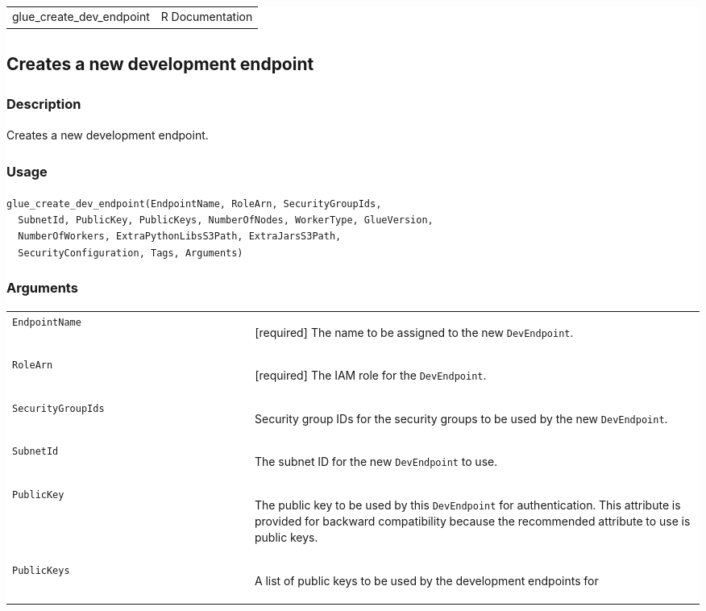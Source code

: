 <table style="width: 100%;">
<tbody>
<tr class="odd">
<td>glue_create_dev_endpoint</td>
<td style="text-align: right;">R Documentation</td>
</tr>
</tbody>
</table>

## Creates a new development endpoint

### Description

Creates a new development endpoint.

### Usage

    glue_create_dev_endpoint(EndpointName, RoleArn, SecurityGroupIds,
      SubnetId, PublicKey, PublicKeys, NumberOfNodes, WorkerType, GlueVersion,
      NumberOfWorkers, ExtraPythonLibsS3Path, ExtraJarsS3Path,
      SecurityConfiguration, Tags, Arguments)

### Arguments

<table>
<colgroup>
<col style="width: 35%" />
<col style="width: 65%" />
</colgroup>
<tbody>
<tr class="odd">
<td><code
id="glue_create_dev_endpoint_:_EndpointName">EndpointName</code></td>
<td><p>[required] The name to be assigned to the new
<code>DevEndpoint</code>.</p></td>
</tr>
<tr class="even">
<td><code id="glue_create_dev_endpoint_:_RoleArn">RoleArn</code></td>
<td><p>[required] The IAM role for the
<code>DevEndpoint</code>.</p></td>
</tr>
<tr class="odd">
<td><code
id="glue_create_dev_endpoint_:_SecurityGroupIds">SecurityGroupIds</code></td>
<td><p>Security group IDs for the security groups to be used by the new
<code>DevEndpoint</code>.</p></td>
</tr>
<tr class="even">
<td><code id="glue_create_dev_endpoint_:_SubnetId">SubnetId</code></td>
<td><p>The subnet ID for the new <code>DevEndpoint</code> to
use.</p></td>
</tr>
<tr class="odd">
<td><code
id="glue_create_dev_endpoint_:_PublicKey">PublicKey</code></td>
<td><p>The public key to be used by this <code>DevEndpoint</code> for
authentication. This attribute is provided for backward compatibility
because the recommended attribute to use is public keys.</p></td>
</tr>
<tr class="even">
<td><code
id="glue_create_dev_endpoint_:_PublicKeys">PublicKeys</code></td>
<td><p>A list of public keys to be used by the development endpoints for